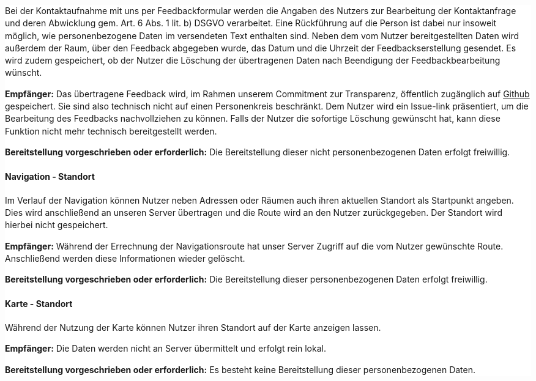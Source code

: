 Bei der Kontaktaufnahme mit uns per Feedbackformular werden die Angaben des Nutzers zur Bearbeitung der Kontaktanfrage und deren Abwicklung gem. Art. 6 Abs. 1 lit. b) DSGVO verarbeitet.
Eine Rückführung auf die Person ist dabei nur insoweit möglich, wie personenbezogene Daten im versendeten Text enthalten sind.
Neben dem vom Nutzer bereitgestellten Daten wird außerdem der Raum, über den Feedback abgegeben wurde, das Datum und die Uhrzeit der Feedbackserstellung gesendet.
Es wird zudem gespeichert, ob der Nutzer die Löschung der übertragenen Daten nach Beendigung der Feedbackbearbeitung wünscht.

**Empfänger:**
Das übertragene Feedback wird, im Rahmen unserem Commitment zur Transparenz, öffentlich zugänglich auf [Github](https://github.com/TUM-Dev/navigatum/issues) gespeichert.
Sie sind also technisch nicht auf einen Personenkreis beschränkt.
Dem Nutzer wird ein Issue-link präsentiert, um die Bearbeitung des Feedbacks nachvollziehen zu können.
Falls der Nutzer die sofortige Löschung gewünscht hat, kann diese Funktion nicht mehr technisch bereitgestellt werden.

**Bereitstellung vorgeschrieben oder erforderlich:**
Die Bereitstellung dieser nicht personenbezogenen Daten erfolgt freiwillig.

#### Navigation - Standort

Im Verlauf der Navigation können Nutzer neben Adressen oder Räumen auch ihren aktuellen Standort als Startpunkt angeben.
Dies wird anschließend an unseren Server übertragen und die Route wird an den Nutzer zurückgegeben.
Der Standort wird hierbei nicht gespeichert.

**Empfänger:**
Während der Errechnung der Navigationsroute hat unser Server Zugriff auf die vom Nutzer gewünschte Route.
Anschließend werden diese Informationen wieder gelöscht.

**Bereitstellung vorgeschrieben oder erforderlich:**
Die Bereitstellung dieser personenbezogenen Daten erfolgt freiwillig.

#### Karte - Standort

Während der Nutzung der Karte können Nutzer ihren Standort auf der Karte anzeigen lassen.

**Empfänger:**
Die Daten werden nicht an Server übermittelt und erfolgt rein lokal.

**Bereitstellung vorgeschrieben oder erforderlich:**
Es besteht keine Bereitstellung dieser personenbezogenen Daten.

